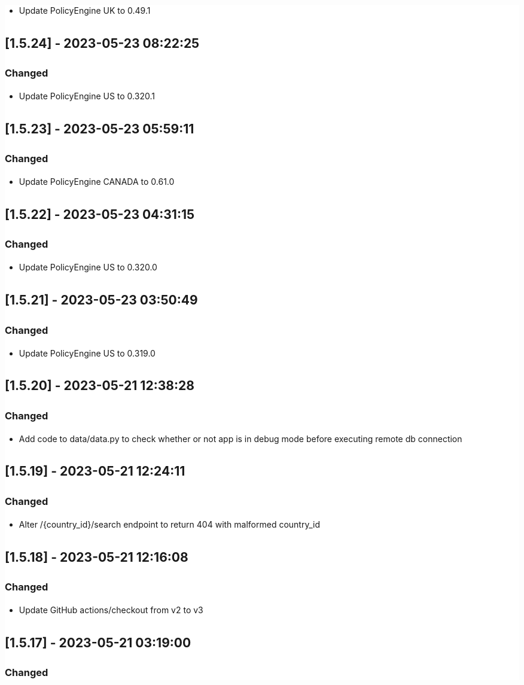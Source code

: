 - Update PolicyEngine UK to 0.49.1

## [1.5.24] - 2023-05-23 08:22:25

### Changed

- Update PolicyEngine US to 0.320.1

## [1.5.23] - 2023-05-23 05:59:11

### Changed

- Update PolicyEngine CANADA to 0.61.0

## [1.5.22] - 2023-05-23 04:31:15

### Changed

- Update PolicyEngine US to 0.320.0

## [1.5.21] - 2023-05-23 03:50:49

### Changed

- Update PolicyEngine US to 0.319.0

## [1.5.20] - 2023-05-21 12:38:28

### Changed

- Add code to data/data.py to check whether or not app is in debug mode before executing remote db connection

## [1.5.19] - 2023-05-21 12:24:11

### Changed

- Alter /{country_id}/search endpoint to return 404 with malformed country_id

## [1.5.18] - 2023-05-21 12:16:08

### Changed

- Update GitHub actions/checkout from v2 to v3

## [1.5.17] - 2023-05-21 03:19:00

### Changed

